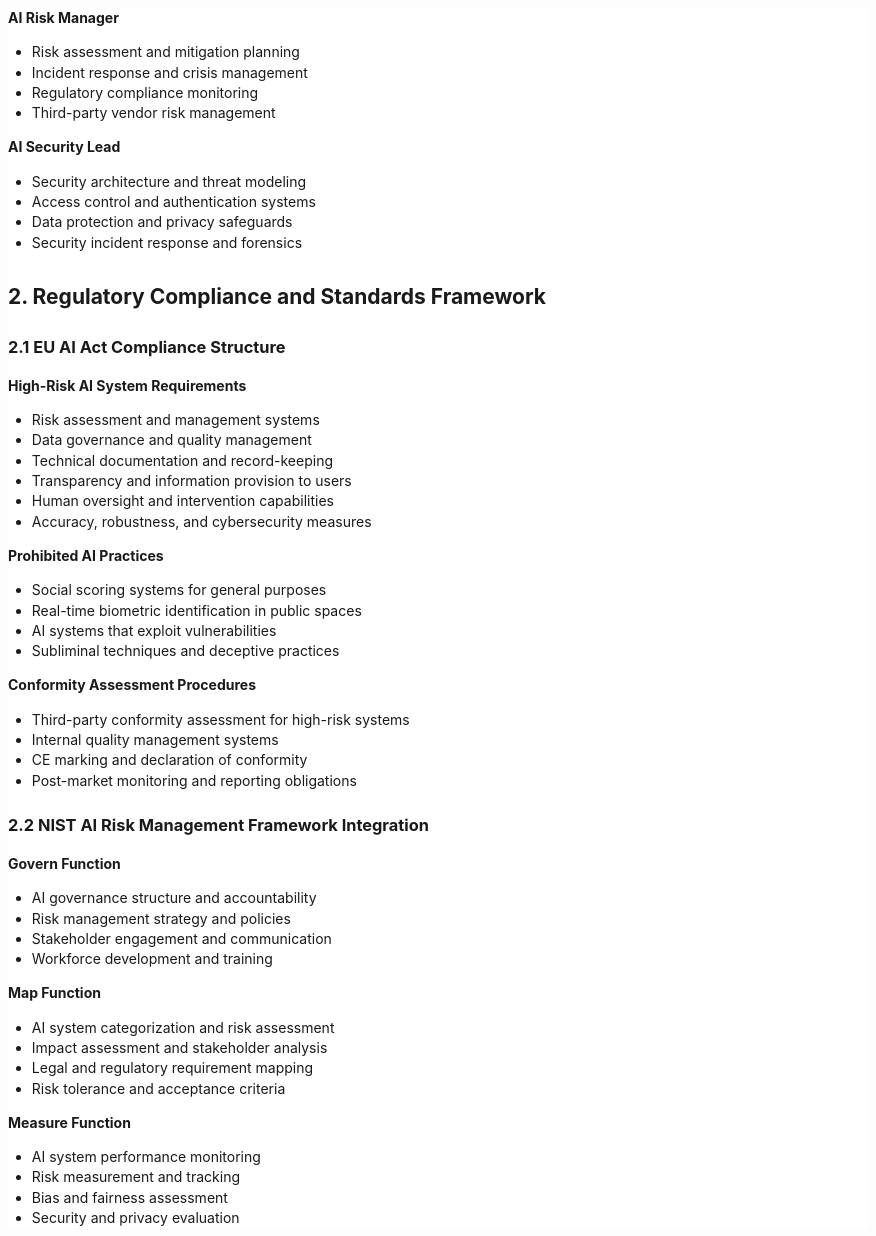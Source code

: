 **AI Risk Manager**
- Risk assessment and mitigation planning
- Incident response and crisis management
- Regulatory compliance monitoring
- Third-party vendor risk management

**AI Security Lead**
- Security architecture and threat modeling
- Access control and authentication systems
- Data protection and privacy safeguards
- Security incident response and forensics

## 2. Regulatory Compliance and Standards Framework

### 2.1 EU AI Act Compliance Structure

**High-Risk AI System Requirements**
- Risk assessment and management systems
- Data governance and quality management
- Technical documentation and record-keeping
- Transparency and information provision to users
- Human oversight and intervention capabilities
- Accuracy, robustness, and cybersecurity measures

**Prohibited AI Practices**
- Social scoring systems for general purposes
- Real-time biometric identification in public spaces
- AI systems that exploit vulnerabilities
- Subliminal techniques and deceptive practices

**Conformity Assessment Procedures**
- Third-party conformity assessment for high-risk systems
- Internal quality management systems
- CE marking and declaration of conformity
- Post-market monitoring and reporting obligations

### 2.2 NIST AI Risk Management Framework Integration

**Govern Function**
- AI governance structure and accountability
- Risk management strategy and policies
- Stakeholder engagement and communication
- Workforce development and training

**Map Function**
- AI system categorization and risk assessment
- Impact assessment and stakeholder analysis
- Legal and regulatory requirement mapping
- Risk tolerance and acceptance criteria

**Measure Function**
- AI system performance monitoring
- Risk measurement and tracking
- Bias and fairness assessment
- Security and privacy evaluation
